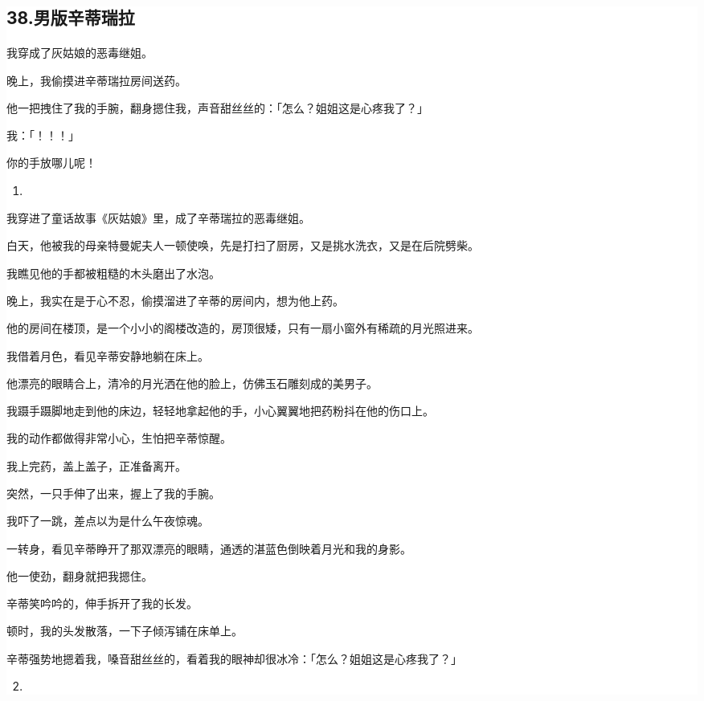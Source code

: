 ## 38.男版辛蒂瑞拉
我穿成了灰姑娘的恶毒继姐。


晚上，我偷摸进辛蒂瑞拉房间送药。


他一把拽住了我的手腕，翻身摁住我，声音甜丝丝的：「怎么？姐姐这是心疼我了？」


我：「！！！」


你的手放哪儿呢！


1.


我穿进了童话故事《灰姑娘》里，成了辛蒂瑞拉的恶毒继姐。


白天，他被我的母亲特曼妮夫人一顿使唤，先是打扫了厨房，又是挑水洗衣，又是在后院劈柴。


我瞧见他的手都被粗糙的木头磨出了水泡。


晚上，我实在是于心不忍，偷摸溜进了辛蒂的房间内，想为他上药。


他的房间在楼顶，是一个小小的阁楼改造的，房顶很矮，只有一扇小窗外有稀疏的月光照进来。


我借着月色，看见辛蒂安静地躺在床上。


他漂亮的眼睛合上，清冷的月光洒在他的脸上，仿佛玉石雕刻成的美男子。


我蹑手蹑脚地走到他的床边，轻轻地拿起他的手，小心翼翼地把药粉抖在他的伤口上。


我的动作都做得非常小心，生怕把辛蒂惊醒。


我上完药，盖上盖子，正准备离开。


突然，一只手伸了出来，握上了我的手腕。


我吓了一跳，差点以为是什么午夜惊魂。


一转身，看见辛蒂睁开了那双漂亮的眼睛，通透的湛蓝色倒映着月光和我的身影。


他一使劲，翻身就把我摁住。


辛蒂笑吟吟的，伸手拆开了我的长发。


顿时，我的头发散落，一下子倾泻铺在床单上。


辛蒂强势地摁着我，嗓音甜丝丝的，看着我的眼神却很冰冷：「怎么？姐姐这是心疼我了？」


2.
